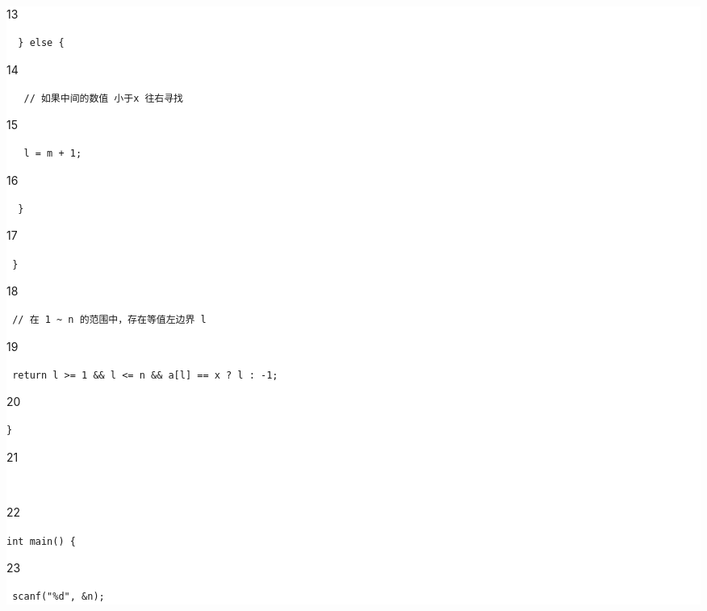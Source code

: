13

```
  } else {
```

14

```
   // 如果中间的数值 小于x 往右寻找
```

15

```
   l = m + 1;
```

16

```
  }
```

17

```
 }
```

18

```
 // 在 1 ~ n 的范围中，存在等值左边界 l
```

19

```
 return l >= 1 && l <= n && a[l] == x ? l : -1;
```

20

```
}
```

21

```
 
```

22

```
int main() {
```

23

```
 scanf("%d", &n);
```
